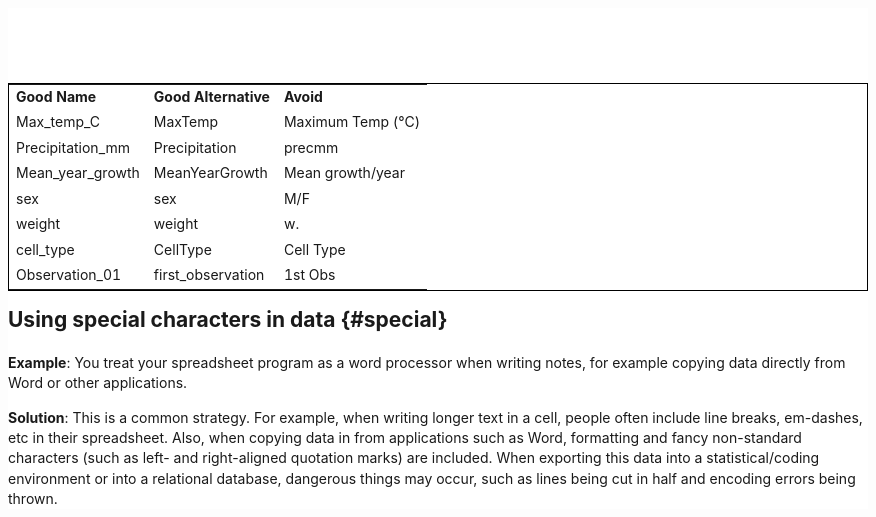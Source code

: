 <table align = "left" style = "width =50%; border: 1px solid black;">
<tr>
	<td> <b>Good Name</b></td> <br />
	<td> <b>Good Alternative </b> </td><br />
	<td> <b>Avoid </b></td><br />
</tr>
<tr>
	<td> Max_temp_C</td>
	<td> MaxTemp </td>
	<td> Maximum Temp (°C) </td>
</tr>
<tr>
	<td> Precipitation_mm</td>
	<td> Precipitation</td>
	<td> precmm </td>
</tr>	
<tr>
	<td> Mean_year_growth</td>
	<td> MeanYearGrowth </td>
	<td> Mean growth/year</td>	
</tr>	
<tr>
	<td> sex </td>
	<td> sex </td>	
	<td> M/F </td>
</tr>
<tr>	
	<td> weight </td>
	<td> weight </td>	
	<td> w.</td>	
</tr>
<tr>	
	<td> cell_type </td>
	<td> CellType </td>
	<td> Cell Type </td>
</tr>
<tr>
	<td> Observation_01 </td>
	<td> first_observation</td>
	<td> 1st Obs</td>
</tr>
</table>

## Using special characters in data {#special}

**Example**: You treat your spreadsheet program as a word processor when writing notes, for example copying data directly from Word or
other applications.

**Solution**: This is a common strategy. For example, when writing longer text in a cell, people often include line breaks, em-dashes,
etc in their spreadsheet.  Also, when copying data in from applications such as Word, formatting and fancy non-standard characters (such
as left- and right-aligned quotation marks) are included.  When exporting this data into a statistical/coding environment or into a
relational database, dangerous things may occur, such as lines being cut in half and encoding errors being thrown.
